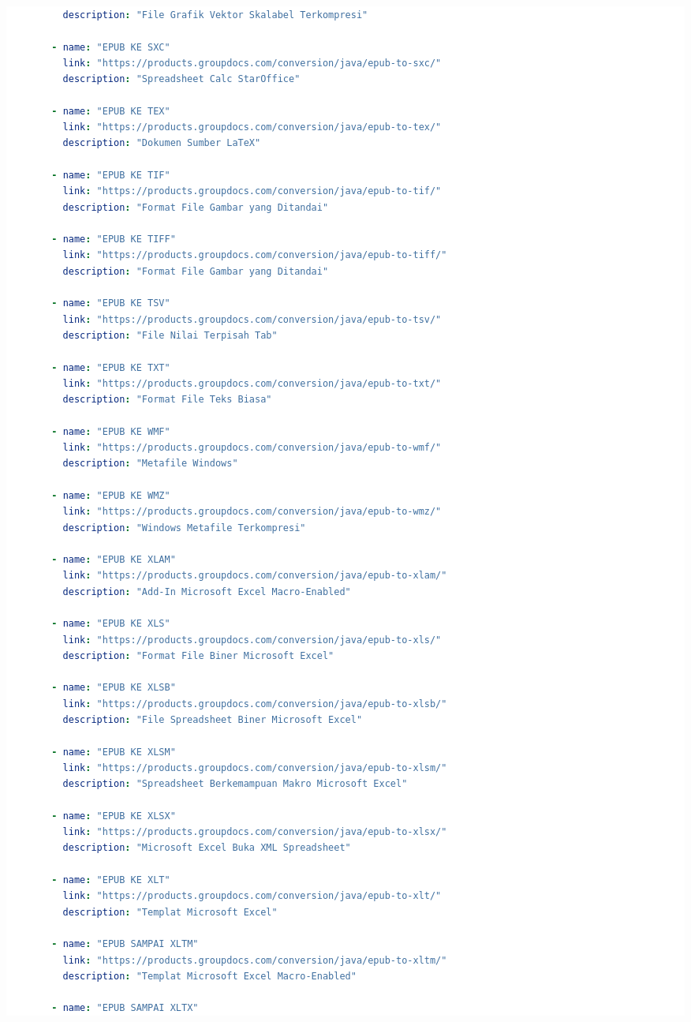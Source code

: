 ```yaml
          description: "File Grafik Vektor Skalabel Terkompresi"

        - name: "EPUB KE SXC"
          link: "https://products.groupdocs.com/conversion/java/epub-to-sxc/"
          description: "Spreadsheet Calc StarOffice"

        - name: "EPUB KE TEX"
          link: "https://products.groupdocs.com/conversion/java/epub-to-tex/"
          description: "Dokumen Sumber LaTeX"

        - name: "EPUB KE TIF"
          link: "https://products.groupdocs.com/conversion/java/epub-to-tif/"
          description: "Format File Gambar yang Ditandai"

        - name: "EPUB KE TIFF"
          link: "https://products.groupdocs.com/conversion/java/epub-to-tiff/"
          description: "Format File Gambar yang Ditandai"

        - name: "EPUB KE TSV"
          link: "https://products.groupdocs.com/conversion/java/epub-to-tsv/"
          description: "File Nilai Terpisah Tab"

        - name: "EPUB KE TXT"
          link: "https://products.groupdocs.com/conversion/java/epub-to-txt/"
          description: "Format File Teks Biasa"

        - name: "EPUB KE WMF"
          link: "https://products.groupdocs.com/conversion/java/epub-to-wmf/"
          description: "Metafile Windows"

        - name: "EPUB KE WMZ"
          link: "https://products.groupdocs.com/conversion/java/epub-to-wmz/"
          description: "Windows Metafile Terkompresi"

        - name: "EPUB KE XLAM"
          link: "https://products.groupdocs.com/conversion/java/epub-to-xlam/"
          description: "Add-In Microsoft Excel Macro-Enabled"

        - name: "EPUB KE XLS"
          link: "https://products.groupdocs.com/conversion/java/epub-to-xls/"
          description: "Format File Biner Microsoft Excel"

        - name: "EPUB KE XLSB"
          link: "https://products.groupdocs.com/conversion/java/epub-to-xlsb/"
          description: "File Spreadsheet Biner Microsoft Excel"

        - name: "EPUB KE XLSM"
          link: "https://products.groupdocs.com/conversion/java/epub-to-xlsm/"
          description: "Spreadsheet Berkemampuan Makro Microsoft Excel"

        - name: "EPUB KE XLSX"
          link: "https://products.groupdocs.com/conversion/java/epub-to-xlsx/"
          description: "Microsoft Excel Buka XML Spreadsheet"

        - name: "EPUB KE XLT"
          link: "https://products.groupdocs.com/conversion/java/epub-to-xlt/"
          description: "Templat Microsoft Excel"

        - name: "EPUB SAMPAI XLTM"
          link: "https://products.groupdocs.com/conversion/java/epub-to-xltm/"
          description: "Templat Microsoft Excel Macro-Enabled"

        - name: "EPUB SAMPAI XLTX"
```